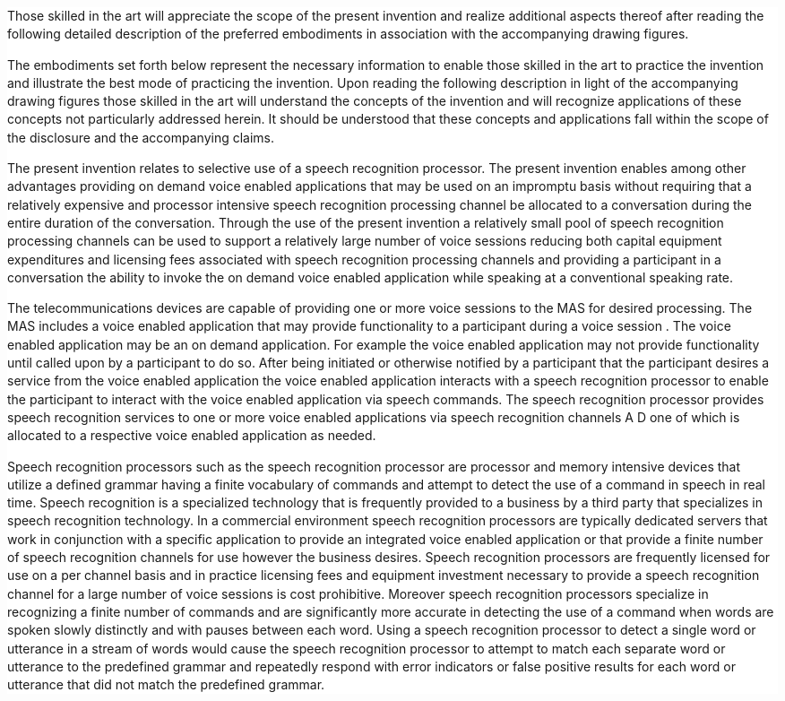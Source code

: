 Those skilled in the art will appreciate the scope of the present invention and realize additional aspects thereof after reading the following detailed description of the preferred embodiments in association with the accompanying drawing figures.

The embodiments set forth below represent the necessary information to enable those skilled in the art to practice the invention and illustrate the best mode of practicing the invention. Upon reading the following description in light of the accompanying drawing figures those skilled in the art will understand the concepts of the invention and will recognize applications of these concepts not particularly addressed herein. It should be understood that these concepts and applications fall within the scope of the disclosure and the accompanying claims.

The present invention relates to selective use of a speech recognition processor. The present invention enables among other advantages providing on demand voice enabled applications that may be used on an impromptu basis without requiring that a relatively expensive and processor intensive speech recognition processing channel be allocated to a conversation during the entire duration of the conversation. Through the use of the present invention a relatively small pool of speech recognition processing channels can be used to support a relatively large number of voice sessions reducing both capital equipment expenditures and licensing fees associated with speech recognition processing channels and providing a participant in a conversation the ability to invoke the on demand voice enabled application while speaking at a conventional speaking rate.

The telecommunications devices are capable of providing one or more voice sessions to the MAS for desired processing. The MAS includes a voice enabled application that may provide functionality to a participant during a voice session . The voice enabled application may be an on demand application. For example the voice enabled application may not provide functionality until called upon by a participant to do so. After being initiated or otherwise notified by a participant that the participant desires a service from the voice enabled application the voice enabled application interacts with a speech recognition processor to enable the participant to interact with the voice enabled application via speech commands. The speech recognition processor provides speech recognition services to one or more voice enabled applications via speech recognition channels A D one of which is allocated to a respective voice enabled application as needed.

Speech recognition processors such as the speech recognition processor are processor and memory intensive devices that utilize a defined grammar having a finite vocabulary of commands and attempt to detect the use of a command in speech in real time. Speech recognition is a specialized technology that is frequently provided to a business by a third party that specializes in speech recognition technology. In a commercial environment speech recognition processors are typically dedicated servers that work in conjunction with a specific application to provide an integrated voice enabled application or that provide a finite number of speech recognition channels for use however the business desires. Speech recognition processors are frequently licensed for use on a per channel basis and in practice licensing fees and equipment investment necessary to provide a speech recognition channel for a large number of voice sessions is cost prohibitive. Moreover speech recognition processors specialize in recognizing a finite number of commands and are significantly more accurate in detecting the use of a command when words are spoken slowly distinctly and with pauses between each word. Using a speech recognition processor to detect a single word or utterance in a stream of words would cause the speech recognition processor to attempt to match each separate word or utterance to the predefined grammar and repeatedly respond with error indicators or false positive results for each word or utterance that did not match the predefined grammar.
